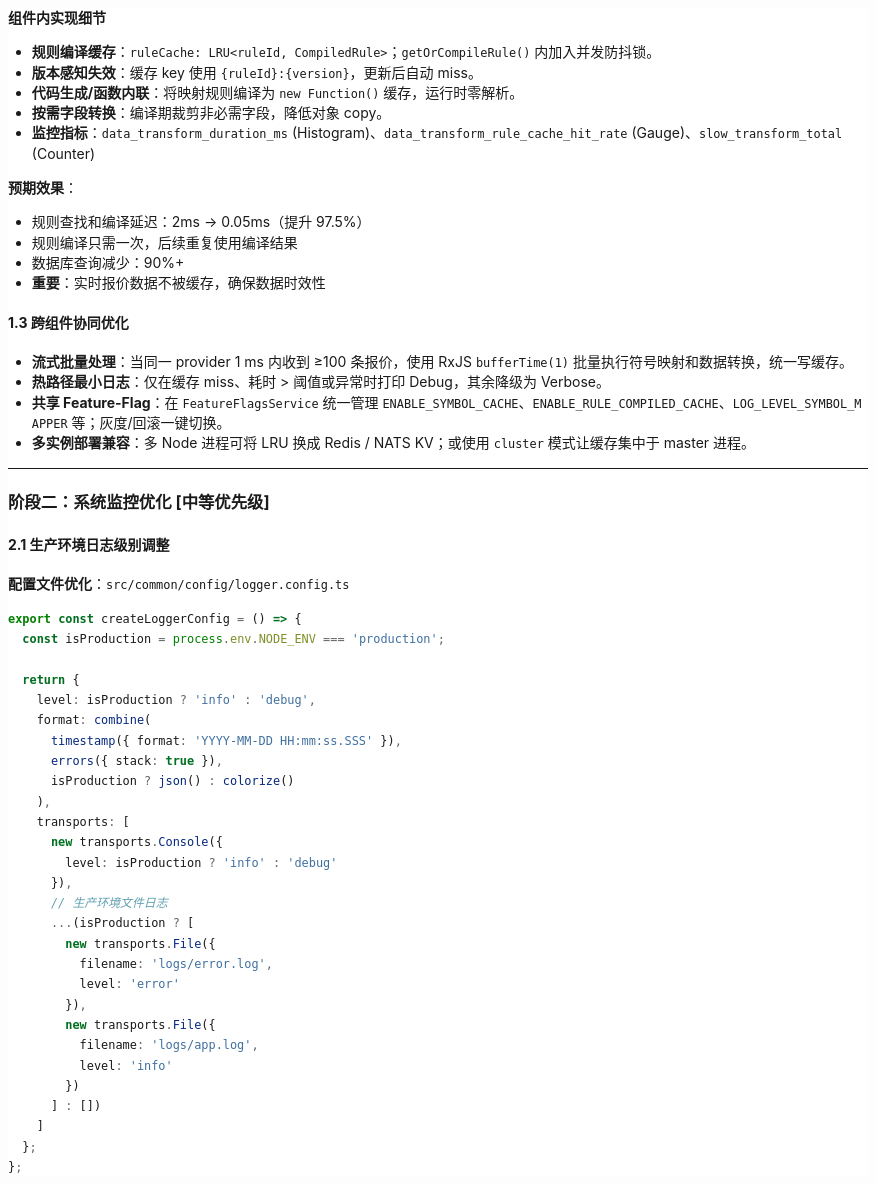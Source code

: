 **组件内实现细节**  
- **规则编译缓存**：`ruleCache: LRU<ruleId, CompiledRule>`；`getOrCompileRule()` 内加入并发防抖锁。  
- **版本感知失效**：缓存 key 使用 `{ruleId}:{version}`，更新后自动 miss。  
- **代码生成/函数内联**：将映射规则编译为 `new Function()` 缓存，运行时零解析。  
- **按需字段转换**：编译期裁剪非必需字段，降低对象 copy。  
- **监控指标**：`data_transform_duration_ms` (Histogram)、`data_transform_rule_cache_hit_rate` (Gauge)、`slow_transform_total` (Counter)

**预期效果**：
- 规则查找和编译延迟：2ms → 0.05ms（提升 97.5%）
- 规则编译只需一次，后续重复使用编译结果
- 数据库查询减少：90%+
- **重要**：实时报价数据不被缓存，确保数据时效性

#### **1.3 跨组件协同优化**  

- **流式批量处理**：当同一 provider 1 ms 内收到 ≥100 条报价，使用 RxJS `bufferTime(1)` 批量执行符号映射和数据转换，统一写缓存。  
- **热路径最小日志**：仅在缓存 miss、耗时 > 阈值或异常时打印 Debug，其余降级为 Verbose。  
- **共享 Feature-Flag**：在 `FeatureFlagsService` 统一管理 `ENABLE_SYMBOL_CACHE`、`ENABLE_RULE_COMPILED_CACHE`、`LOG_LEVEL_SYMBOL_MAPPER` 等；灰度/回滚一键切换。  
- **多实例部署兼容**：多 Node 进程可将 LRU 换成 Redis / NATS KV；或使用 `cluster` 模式让缓存集中于 master 进程。

---

### **阶段二：系统监控优化 [中等优先级]**

#### **2.1 生产环境日志级别调整**

**配置文件优化**：`src/common/config/logger.config.ts`

```typescript
export const createLoggerConfig = () => {
  const isProduction = process.env.NODE_ENV === 'production';
  
  return {
    level: isProduction ? 'info' : 'debug',
    format: combine(
      timestamp({ format: 'YYYY-MM-DD HH:mm:ss.SSS' }),
      errors({ stack: true }),
      isProduction ? json() : colorize()
    ),
    transports: [
      new transports.Console({
        level: isProduction ? 'info' : 'debug'
      }),
      // 生产环境文件日志
      ...(isProduction ? [
        new transports.File({
          filename: 'logs/error.log',
          level: 'error'
        }),
        new transports.File({
          filename: 'logs/app.log',
          level: 'info'
        })
      ] : [])
    ]
  };
};
```

